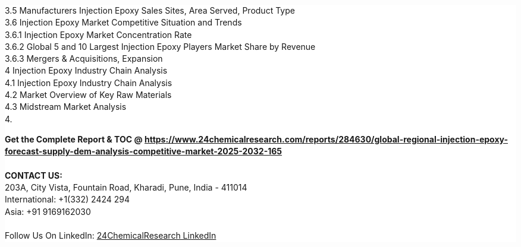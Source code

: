 3.5 Manufacturers Injection Epoxy Sales Sites, Area Served, Product Type<br />
3.6 Injection Epoxy Market Competitive Situation and Trends<br />
3.6.1 Injection Epoxy Market Concentration Rate<br />
3.6.2 Global 5 and 10 Largest Injection Epoxy Players Market Share by Revenue<br />
3.6.3 Mergers & Acquisitions, Expansion<br />
4 Injection Epoxy Industry Chain Analysis<br />
4.1 Injection Epoxy Industry Chain Analysis<br />
4.2 Market Overview of Key Raw Materials<br />
4.3 Midstream Market Analysis<br />
4.</p><div><b>Get the Complete Report & TOC @ 
            <a href="https://www.24chemicalresearch.com/reports/284630/global-regional-injection-epoxy-forecast-supply-dem-analysis-competitive-market-2025-2032-165">
            https://www.24chemicalresearch.com/reports/284630/global-regional-injection-epoxy-forecast-supply-dem-analysis-competitive-market-2025-2032-165</a></b></div><br><b>CONTACT US:</b><br>
            203A, City Vista, Fountain Road, Kharadi, Pune, India - 411014<br>
            International: +1(332) 2424 294<br>
            Asia: +91 9169162030 <br><br>
            Follow Us On LinkedIn: <a href="https://www.linkedin.com/company/24chemicalresearch/">24ChemicalResearch LinkedIn</a>